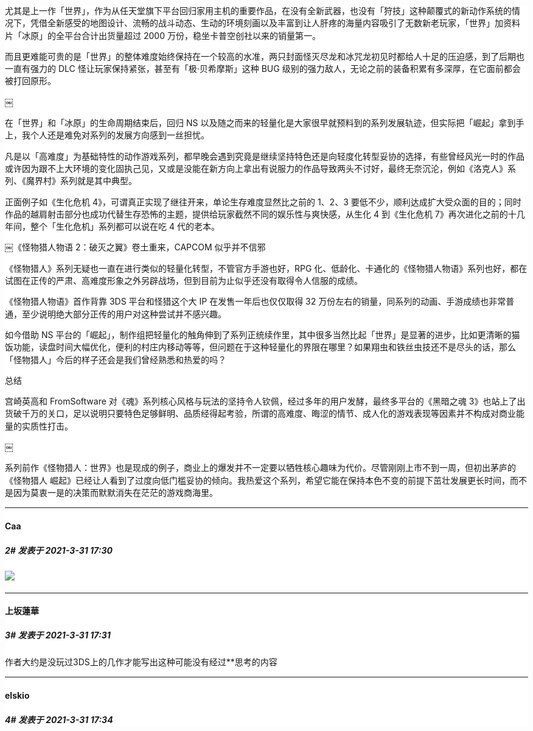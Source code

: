 尤其是上一作「世界」，作为从任天堂旗下平台回归家用主机的重要作品，在没有全新武器，也没有「狩技」这种颠覆式的新动作系统的情况下，凭借全新感受的地图设计、流畅的战斗动态、生动的环境刻画以及丰富到让人肝疼的海量内容吸引了无数新老玩家，「世界」加资料片「冰原」的全平台合计出货量超过 2000 万份，稳坐卡普空创社以来的销量第一。

而且更难能可贵的是「世界」的整体难度始终保持在一个较高的水准，两只封面怪灭尽龙和冰咒龙初见时都给人十足的压迫感，到了后期也一直有强力的 DLC 怪让玩家保持紧张，甚至有「极·贝希摩斯」这种 BUG 级别的强力敌人，无论之前的装备积累有多深厚，在它面前都会被打回原形。

￼

在「世界」和「冰原」的生命周期结束后，回归 NS 以及随之而来的轻量化是大家很早就预料到的系列发展轨迹，但实际把「崛起」拿到手上，我个人还是难免对系列的发展方向感到一丝担忧。

凡是以「高难度」为基础特性的动作游戏系列，都早晚会遇到究竟是继续坚持特色还是向轻度化转型妥协的选择，有些曾经风光一时的作品或许因为跟不上大环境的变化固执己见，又或是没能在新方向上拿出有说服力的作品导致两头不讨好，最终无奈沉沦，例如《洛克人》系列、《魔界村》系列就是其中典型。

正面例子如《生化危机 4》，可谓真正实现了继往开来，单论生存难度显然比之前的 1、2、3 要低不少，顺利达成扩大受众面的目的；同时作品的越肩射击部分也成功代替生存恐怖的主题，提供给玩家截然不同的娱乐性与爽快感，从生化 4 到《生化危机 7》再次进化之前的十几年间，整个「生化危机」系列都可以说在吃 4 代的老本。

￼《怪物猎人物语 2：破灭之翼》卷土重来，CAPCOM 似乎并不信邪

《怪物猎人》系列无疑也一直在进行类似的轻量化转型，不管官方手游也好，RPG 化、低龄化、卡通化的《怪物猎人物语》系列也好，都在试图在正传的严肃、高难度形象之外另辟战场，但到目前为止似乎还没有取得令人信服的成绩。

《怪物猎人物语》首作背靠 3DS 平台和怪猎这个大 IP 在发售一年后也仅仅取得 32 万份左右的销量，同系列的动画、手游成绩也非常普通，至少说明绝大部分正传的用户对这种尝试并不感兴趣。

如今借助 NS 平台的「崛起」，制作组把轻量化的触角伸到了系列正统续作里，其中很多当然比起「世界」是显著的进步，比如更清晰的猫饭功能，读盘时间大幅优化，便利的村庄内移动等等，但问题在于这种轻量化的界限在哪里？如果翔虫和铁丝虫技还不是尽头的话，那么「怪物猎人」今后的样子还会是我们曾经熟悉和热爱的吗？

总结

宫崎英高和 FromSoftware 对《魂》系列核心风格与玩法的坚持令人钦佩，经过多年的用户发酵，最终多平台的《黑暗之魂 3》也站上了出货破千万的关口，足以说明只要特色足够鲜明、品质经得起考验，所谓的高难度、晦涩的情节、成人化的游戏表现等因素并不构成对商业能量的实质性打击。

￼

系列前作《怪物猎人：世界》也是现成的例子，商业上的爆发并不一定要以牺牲核心趣味为代价。尽管刚刚上市不到一周，但初出茅庐的《怪物猎人 崛起》已经让人看到了过度向低门槛妥协的倾向。我热爱这个系列，希望它能在保持本色不变的前提下茁壮发展更长时间，而不是因为莫衷一是的决策而默默消失在茫茫的游戏商海里。


-----

####  Caa  
##### 2#       发表于 2021-3-31 17:30


<img src="https://static.saraba1st.com/image/smiley/face2017/001.png" referrerpolicy="no-referrer">


-----

####  上坂蓮華  
##### 3#       发表于 2021-3-31 17:31


作者大约是没玩过3DS上的几作才能写出这种可能没有经过**思考的内容


-----

####  elskio  
##### 4#       发表于 2021-3-31 17:34
